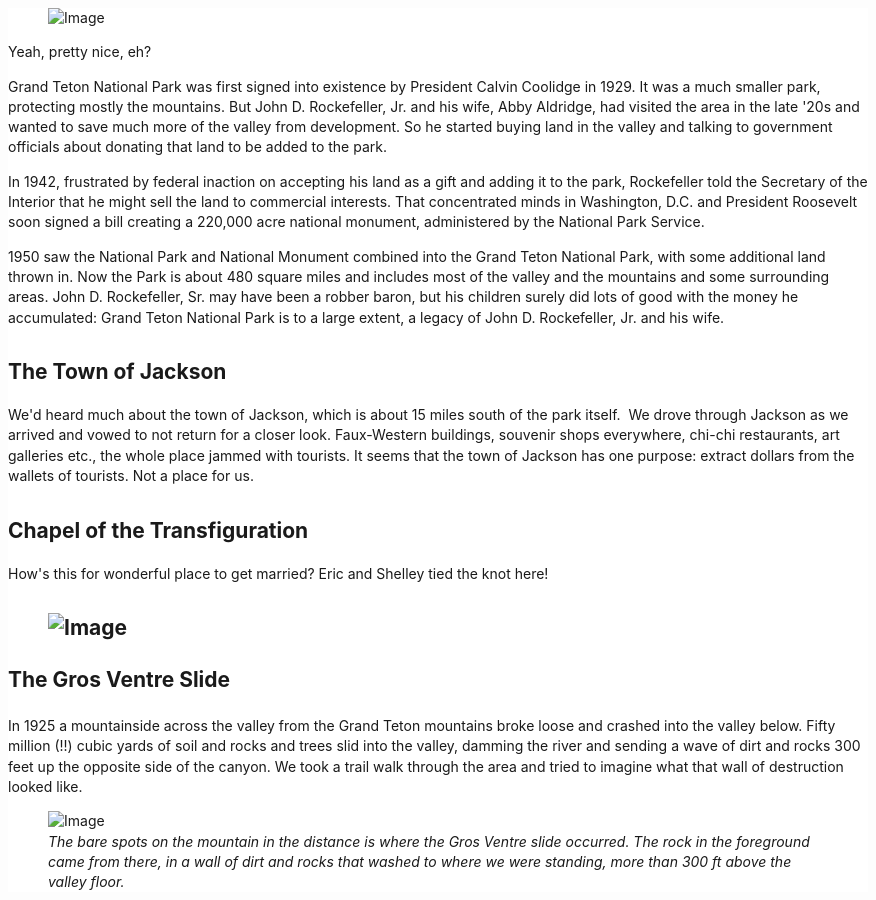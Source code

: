 

<figure>
	<img class = "landscape" src="{{"/assets/images/2020/08/DSC09167.jpg" | prepend: site.baseurl  }}" alt="Image" />
	<figcaption></figcaption>
</figure>

Yeah, pretty nice, eh?

Grand Teton National Park was first signed into existence by President Calvin Coolidge in 1929. It was a much smaller park, protecting mostly the mountains. But John D. Rockefeller, Jr. and his wife, Abby Aldridge, had visited the area in the late '20s and wanted to save much more of the valley from development. So he started buying land in the valley and talking to government officials about donating that land to be added to the park.

In 1942, frustrated by federal inaction on accepting his land as a gift and adding it to the park, Rockefeller told the Secretary of the Interior that he might sell the land to commercial interests. That concentrated minds in Washington, D.C. and President Roosevelt soon signed a bill creating a 220,000 acre national monument, administered by the National Park Service.

1950 saw the National Park and National Monument combined into the Grand Teton National Park, with some additional land thrown in. Now the Park is about 480 square miles and includes most of the valley and the mountains and some surrounding areas. John D. Rockefeller, Sr. may have been a robber baron, but his children surely did lots of good with the money he accumulated: Grand Teton National Park is to a large extent, a legacy of John D. Rockefeller, Jr. and his wife.
<h2>The Town of Jackson</h2>
We'd heard much about the town of Jackson, which is about 15 miles south of the park itself.  We drove through Jackson as we arrived and vowed to not return for a closer look. Faux-Western buildings, souvenir shops everywhere, chi-chi restaurants, art galleries etc., the whole place jammed with tourists. It seems that the town of Jackson has one purpose: extract dollars from the wallets of tourists. Not a place for us.
<h2>Chapel of the Transfiguration</h2>
How's this for wonderful place to get married? Eric and Shelley tied the knot here!
<h2><figure>
	<img class = "landscape" src="{{"/assets/images/2020/08/DSC09160.jpg" | prepend: site.baseurl  }}" alt="Image" />
	<figcaption></figcaption>
</figure>


The Gros Ventre Slide</h2>
In 1925 a mountainside across the valley from the Grand Teton mountains broke loose and crashed into the valley below. Fifty million (!!) cubic yards of soil and rocks and trees slid into the valley, damming the river and sending a wave of dirt and rocks 300 feet up the opposite side of the canyon. We took a trail walk through the area and tried to imagine what that wall of destruction looked like.

<figure>
	<img class = "landscape" src="{{"/assets/images/2020/08/DSC09193.jpg" | prepend: site.baseurl  }}" alt="Image" />
	<figcaption><em>The bare spots on the mountain in the distance is where the Gros Ventre slide occurred. The rock in the foreground came from there, in a wall of dirt and rocks that washed to where we were standing, more than 300 ft above the valley floor.</em></figcaption>
</figure>

